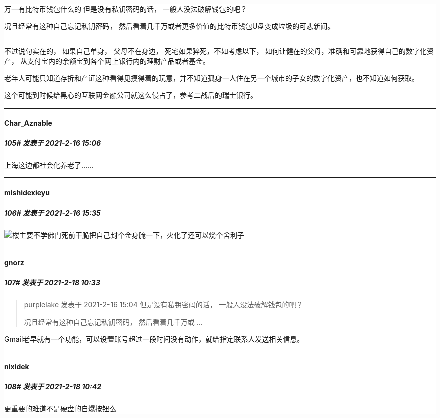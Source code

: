 万一有比特币钱包什么的</blockquote>
但是没有私钥密码的话， 一般人没法破解钱包的吧？


况且经常有这种自己忘记私钥密码， 然后看着几千万或者更多价值的比特币钱包U盘变成垃圾的可悲新闻。

----------------------------


不过说句实在的， 如果自己单身， 父母不在身边， 死宅如果猝死，不如考虑以下， 如何让健在的父母，准确和可靠地获得自己的数字化资产， 从支付宝内的余额宝到各个网上银行内的理财产品或者基金。

老年人可能只知道存折和产证这种看得见摸得着的玩意，并不知道孤身一人住在另一个城市的子女的数字化资产，也不知道如何获取。

这个可能到时候给黑心的互联网金融公司就这么侵占了，参考二战后的瑞士银行。







*****

####  Char_Aznable  
##### 105#       发表于 2021-2-16 15:06




上海这边都社会化养老了……







*****

####  mishidexieyu  
##### 106#       发表于 2021-2-16 15:35



<img src="https://static.saraba1st.com/image/smiley/face2017/066.png" referrerpolicy="no-referrer">楼主要不学佛门死前干脆把自己封个金身腌一下，火化了还可以烧个舍利子







*****

####  gnorz  
##### 107#       发表于 2021-2-18 10:33



<blockquote>purplelake 发表于 2021-2-16 15:04
但是没有私钥密码的话， 一般人没法破解钱包的吧？


况且经常有这种自己忘记私钥密码， 然后看着几千万或 ...</blockquote>
Gmail老早就有一个功能，可以设置账号超过一段时间没有动作，就给指定联系人发送相关信息。







*****

####  nixidek  
##### 108#       发表于 2021-2-18 10:42




更重要的难道不是硬盘的自爆按钮么





                                              